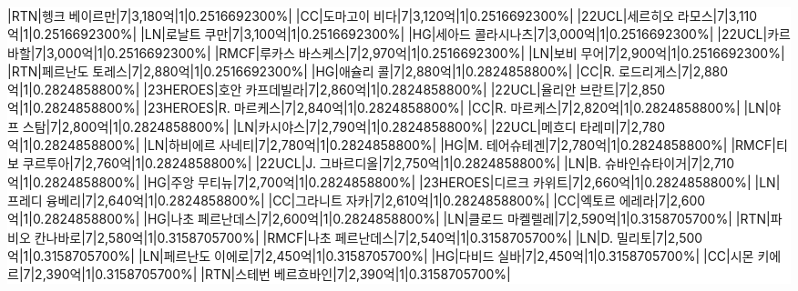 |RTN|헹크 베이르만|7|3,180억|1|0.2516692300%|
|CC|도마고이 비다|7|3,120억|1|0.2516692300%|
|22UCL|세르히오 라모스|7|3,110억|1|0.2516692300%|
|LN|로날트 쿠만|7|3,100억|1|0.2516692300%|
|HG|세아드 콜라시나츠|7|3,000억|1|0.2516692300%|
|22UCL|카르바할|7|3,000억|1|0.2516692300%|
|RMCF|루카스 바스케스|7|2,970억|1|0.2516692300%|
|LN|보비 무어|7|2,900억|1|0.2516692300%|
|RTN|페르난도 토레스|7|2,880억|1|0.2516692300%|
|HG|애슐리 콜|7|2,880억|1|0.2824858800%|
|CC|R. 로드리게스|7|2,880억|1|0.2824858800%|
|23HEROES|호안 카프데빌라|7|2,860억|1|0.2824858800%|
|22UCL|율리안 브란트|7|2,850억|1|0.2824858800%|
|23HEROES|R. 마르케스|7|2,840억|1|0.2824858800%|
|CC|R. 마르케스|7|2,820억|1|0.2824858800%|
|LN|야프 스탐|7|2,800억|1|0.2824858800%|
|LN|카시야스|7|2,790억|1|0.2824858800%|
|22UCL|메흐디 타레미|7|2,780억|1|0.2824858800%|
|LN|하비에르 사네티|7|2,780억|1|0.2824858800%|
|HG|M. 테어슈테겐|7|2,780억|1|0.2824858800%|
|RMCF|티보 쿠르투아|7|2,760억|1|0.2824858800%|
|22UCL|J. 그바르디올|7|2,750억|1|0.2824858800%|
|LN|B. 슈바인슈타이거|7|2,710억|1|0.2824858800%|
|HG|주앙 무티뉴|7|2,700억|1|0.2824858800%|
|23HEROES|디르크 카위트|7|2,660억|1|0.2824858800%|
|LN|프레디 융베리|7|2,640억|1|0.2824858800%|
|CC|그라니트 자카|7|2,610억|1|0.2824858800%|
|CC|엑토르 에레라|7|2,600억|1|0.2824858800%|
|HG|나초 페르난데스|7|2,600억|1|0.2824858800%|
|LN|클로드 마켈렐레|7|2,590억|1|0.3158705700%|
|RTN|파비오 칸나바로|7|2,580억|1|0.3158705700%|
|RMCF|나초 페르난데스|7|2,540억|1|0.3158705700%|
|LN|D. 밀리토|7|2,500억|1|0.3158705700%|
|LN|페르난도 이에로|7|2,450억|1|0.3158705700%|
|HG|다비드 실바|7|2,450억|1|0.3158705700%|
|CC|시몬 키에르|7|2,390억|1|0.3158705700%|
|RTN|스테번 베르흐바인|7|2,390억|1|0.3158705700%|